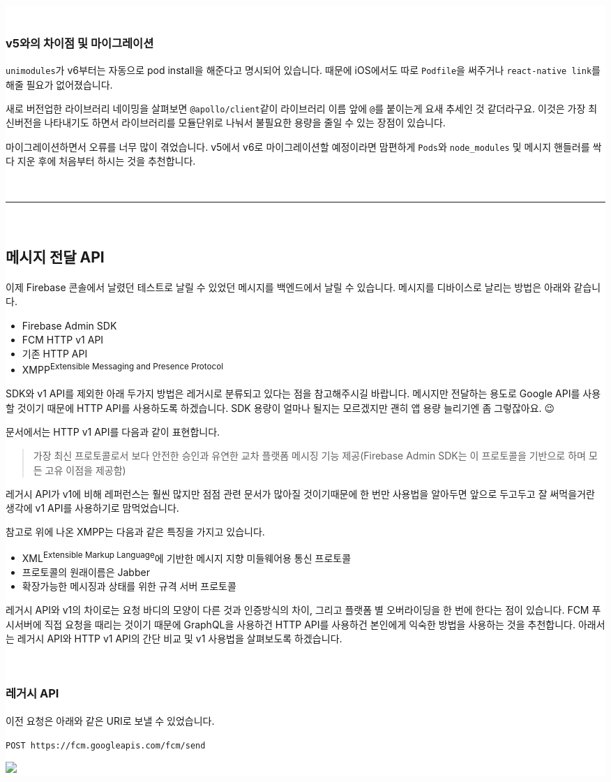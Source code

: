 <br>

### v5와의 차이점 및 마이그레이션

`unimodules`가 v6부터는 자동으로 pod install을 해준다고 명시되어 있습니다. 때문에 iOS에서도 따로 `Podfile`을 써주거나 `react-native link`를 해줄 필요가 없어졌습니다. 

새로 버전업한 라이브러리 네이밍을 살펴보면 `@apollo/client`같이 라이브러리 이름 앞에 `@`를 붙이는게 요새 추세인 것 같더라구요. 이것은 가장 최신버전을 나타내기도 하면서 라이브러리를 모듈단위로 나눠서 불필요한 용량을 줄일 수 있는 장점이 있습니다.

마이그레이션하면서 오류를 너무 많이 겪었습니다. v5에서 v6로 마이그레이션할 예정이라면 맘편하게 `Pods`와 `node_modules` 및 메시지 핸들러를 싹다 지운 후에 처음부터 하시는 것을 추천합니다. 

<br> 

---
<br>

## 메시지 전달 API

이제 Firebase 콘솔에서 날렸던 테스트로 날릴 수 있었던 메시지를 백엔드에서 날릴 수 있습니다. 메시지를 디바이스로 날리는 방법은 아래와 같습니다. 

- Firebase Admin SDK
- FCM HTTP v1 API
- 기존 HTTP API
- XMPP<sup>Extensible Messaging and Presence Protocol</sup>

SDK와 v1 API를 제외한 아래 두가지 방법은 레거시로 분류되고 있다는 점을 참고해주시길 바랍니다. 메시지만 전달하는 용도로 Google API를 사용할 것이기 때문에 HTTP API를 사용하도록 하겠습니다. SDK 용량이 얼마나 될지는 모르겠지만 괜히 앱 용량 늘리기엔 좀 그렇잖아요. 😉

문서에서는 HTTP v1 API를 다음과 같이 표현합니다.

> 가장 최신 프로토콜로서 보다 안전한 승인과 유연한 교차 플랫폼 메시징 기능 제공(Firebase Admin SDK는 이 프로토콜을 기반으로 하며 모든 고유 이점을 제공함)

레거시 API가 v1에 비해 레퍼런스는 훨씬 많지만 점점 관련 문서가 많아질 것이기때문에 한 번만 사용법을 알아두면 앞으로 두고두고 잘 써먹을거란 생각에 v1 API를 사용하기로 맘먹었습니다.

참고로 위에 나온 XMPP는 다음과 같은 특징을 가지고 있습니다.

- XML<sup>Extensible Markup Language</sup>에 기반한 메시지 지향 미들웨어용 통신 프로토콜
- 프로토콜의 원래이름은 Jabber
- 확장가능한 메시징과 상태를 위한 규격 서버 프로토콜

레거시 API와 v1의 차이로는 요청 바디의 모양이 다른 것과 인증방식의 차이, 그리고 플랫폼 별 오버라이딩을 한 번에 한다는 점이 있습니다. FCM 푸시서버에 직접 요청을 때리는 것이기 때문에 GraphQL을 사용하건 HTTP API를 사용하건 본인에게 익숙한 방법을 사용하는 것을 추천합니다. 아래서는 레거시 API와 HTTP v1 API의 간단 비교 및 v1 사용법을 살펴보도록 하겠습니다.

<br>

### 레거시 API

이전 요청은 아래와 같은 URI로 보낼 수 있었습니다.

```sh
POST https://fcm.googleapis.com/fcm/send
```


![](https://res.cloudinary.com/yangeok/image/upload/v1591501485/fcm-push-notification/06.png)
